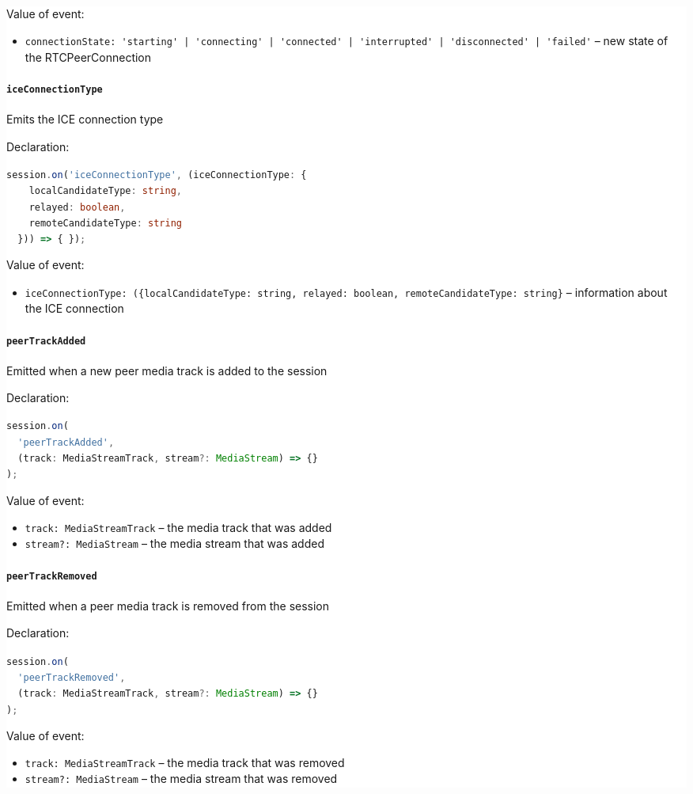 Value of event:

- `connectionState: 'starting' | 'connecting' | 'connected' | 'interrupted' | 'disconnected' | 'failed'` – new state of the RTCPeerConnection

#### `iceConnectionType`

Emits the ICE connection type

Declaration:

```ts
session.on('iceConnectionType', (iceConnectionType: {
    localCandidateType: string,
    relayed: boolean,
    remoteCandidateType: string
  })) => { });
```

Value of event:

- `iceConnectionType: ({localCandidateType: string, relayed: boolean, remoteCandidateType: string}` – information about the ICE connection

#### `peerTrackAdded`

Emitted when a new peer media track is added to the session

Declaration:

```ts
session.on(
  'peerTrackAdded',
  (track: MediaStreamTrack, stream?: MediaStream) => {}
);
```

Value of event:

- `track: MediaStreamTrack` – the media track that was added
- `stream?: MediaStream` – the media stream that was added

#### `peerTrackRemoved`

Emitted when a peer media track is removed from the session

Declaration:

```ts
session.on(
  'peerTrackRemoved',
  (track: MediaStreamTrack, stream?: MediaStream) => {}
);
```

Value of event:

- `track: MediaStreamTrack` – the media track that was removed
- `stream?: MediaStream` – the media stream that was removed
